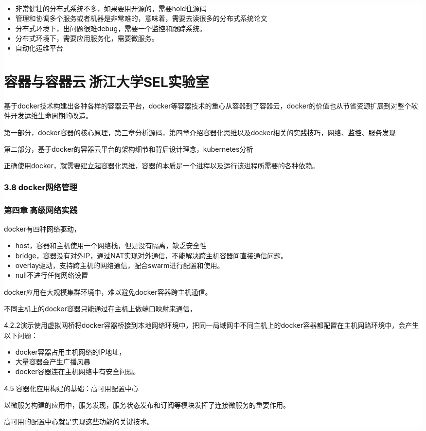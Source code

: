 - 非常健壮的分布式系统不多，如果要用开源的，需要hold住源码
- 管理和协调多个服务或者机器是非常难的，意味着，需要去读很多的分布式系统论文
- 分布式环境下，出问题很难debug，需要一个监控和跟踪系统。
- 分布式环境下，需要应用服务化，需要微服务。
- 自动化运维平台





# 容器与容器云  浙江大学SEL实验室



基于docker技术构建出各种各样的容器云平台，docker等容器技术的重心从容器到了容器云，docker的价值也从节省资源扩展到对整个软件开发运维生命周期的改造。



第一部分，docker容器的核心原理，第三章分析源码，第四章介绍容器化思维以及docker相关的实践技巧，网络、监控、服务发现

第二部分，基于docker的容器云平台的架构细节和背后设计理念，kubernetes分析



正确使用docker，就需要建立起容器化思维，容器的本质是一个进程以及运行该进程所需要的各种依赖。









### 3.8 docker网络管理



### 第四章  高级网络实践

docker有四种网络驱动，

-  host，容器和主机使用一个网络栈，但是没有隔离，缺乏安全性
-  bridge，容器没有对外IP，通过NAT实现对外通信，不能解决跨主机容器间直接通信问题。
-  overlay驱动，支持跨主机的网络通信，配合swarm进行配置和使用。
-  null不进行任何网络设置



docker应用在大规模集群环境中，难以避免docker容器跨主机通信。

不同主机上的docker容器只能通过在主机上做端口映射来通信，

4.2.2演示使用虚拟网桥将docker容器桥接到本地网络环境中，把同一局域网中不同主机上的docker容器都配置在主机网路环境中，会产生以下问题：

- docker容器占用主机网络的IP地址，
- 大量容器会产生广播风暴
- docker容器连在主机网络中有安全问题。



4.5 容器化应用构建的基础：高可用配置中心

以微服务构建的应用中，服务发现，服务状态发布和订阅等模块发挥了连接微服务的重要作用。

高可用的配置中心就是实现这些功能的关键技术。
